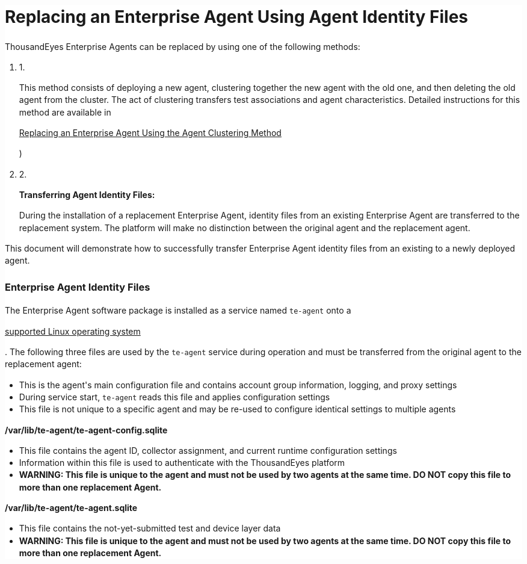 # Replacing an Enterprise Agent Using Agent Identity Files

ThousandEyes Enterprise Agents can be replaced by using one of the following methods:

1.  1\.

    This method consists of deploying a new agent, clustering together the new agent with the old one, and then deleting the old agent from the cluster. The act of clustering transfers test associations and agent characteristics. Detailed instructions for this method are available in

    [Replacing an Enterprise Agent Using the Agent Clustering Method](https://docs.thousandeyes.com/product-documentation/enterprise-agents/replacing-an-enterprise-agent-using-the-agent-clustering-method)

    )
2.  2\.

    **Transferring Agent Identity Files:**

    During the installation of a replacement Enterprise Agent, identity files from an existing Enterprise Agent are transferred to the replacement system. The platform will make no distinction between the original agent and the replacement agent.

This document will demonstrate how to successfully transfer Enterprise Agent identity files from an existing to a newly deployed agent.

### Enterprise Agent Identity Files <a href="#enterprise-agent-identity-files" id="enterprise-agent-identity-files"></a>

The Enterprise Agent software package is installed as a service named `te-agent` onto a

[supported Linux operating system](https://docs.thousandeyes.com/product-documentation/enterprise-agents/supported-enterprise-agent-operating-systems)

. The following three files are used by the `te-agent` service during operation and must be transferred from the original agent to the replacement agent:

* This is the agent's main configuration file and contains account group information, logging, and proxy settings
* During service start, `te-agent` reads this file and applies configuration settings
* This file is not unique to a specific agent and may be re-used to configure identical settings to multiple agents

**/var/lib/te-agent/te-agent-config.sqlite**

* This file contains the agent ID, collector assignment, and current runtime configuration settings
* Information within this file is used to authenticate with the ThousandEyes platform
* **WARNING: This file is unique to the agent and must not be used by two agents at the same time. DO NOT copy this file to more than one replacement Agent.**

**/var/lib/te-agent/te-agent.sqlite**

* This file contains the not-yet-submitted test and device layer data
* **WARNING: This file is unique to the agent and must not be used by two agents at the same time. DO NOT copy this file to more than one replacement Agent.**
